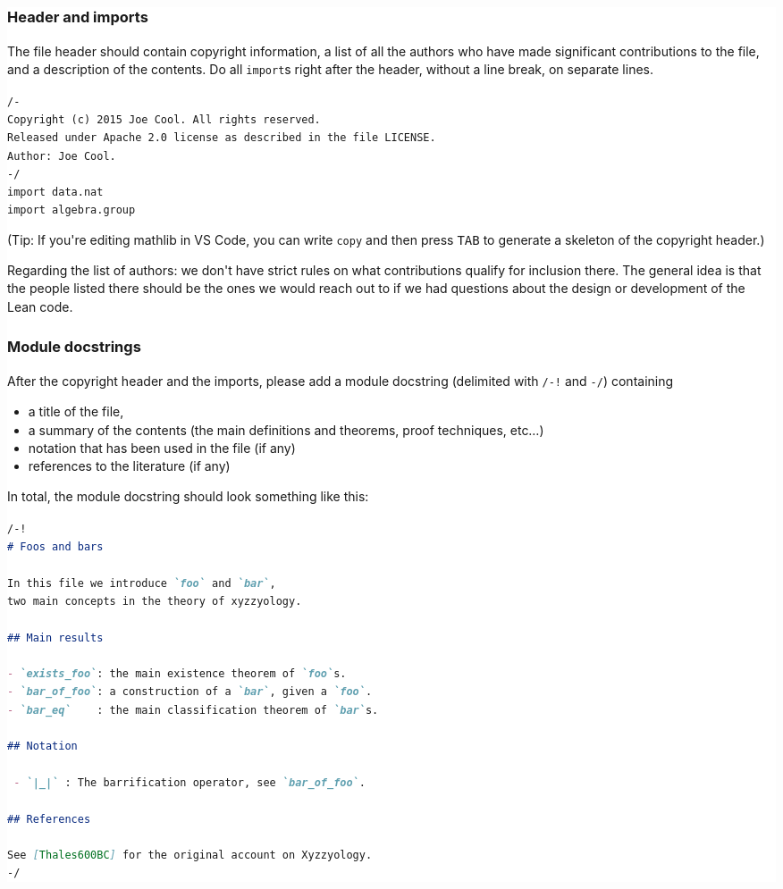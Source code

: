 ### Header and imports

The file header should contain copyright information, a list of all
the authors who have made significant contributions to the file, and
a description of the contents. Do all `import`s right after the header,
without a line break, on separate lines.

```lean
/-
Copyright (c) 2015 Joe Cool. All rights reserved.
Released under Apache 2.0 license as described in the file LICENSE.
Author: Joe Cool.
-/
import data.nat
import algebra.group
```

(Tip: If you're editing mathlib in VS Code, you can write `copy`
and then press <kbd>TAB</kbd> to generate a skeleton of the copyright header.)

Regarding the list of authors: we don't have strict rules on what
contributions qualify for inclusion there. The general idea is that
the people listed there should be the ones we would reach out to if we had
questions about the design or development of the Lean code.

### Module docstrings

After the copyright header and the imports,
please add a module docstring (delimited with `/-!` and `-/`) containing

- a title of the file,
- a summary of the contents (the main definitions and theorems, proof techniques, etc…)
- notation that has been used in the file (if any)
- references to the literature (if any)

In total, the module docstring should look something like this:
```markdown
/-!
# Foos and bars

In this file we introduce `foo` and `bar`,
two main concepts in the theory of xyzzyology.

## Main results

- `exists_foo`: the main existence theorem of `foo`s.
- `bar_of_foo`: a construction of a `bar`, given a `foo`.
- `bar_eq`    : the main classification theorem of `bar`s.

## Notation

 - `|_|` : The barrification operator, see `bar_of_foo`.

## References

See [Thales600BC] for the original account on Xyzzyology.
-/
```
